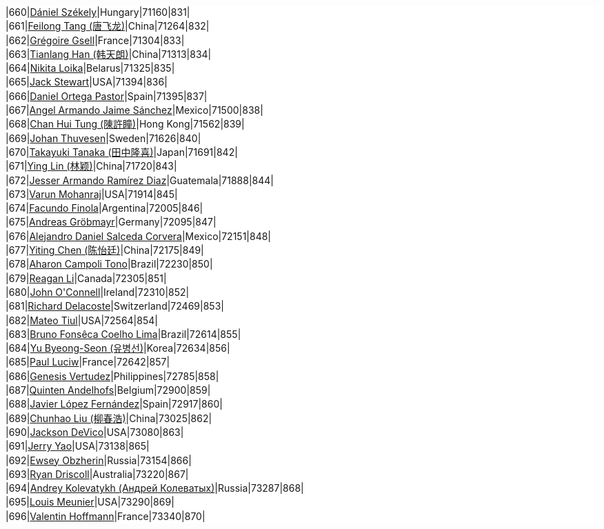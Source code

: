 |660|[Dániel Székely](https://www.worldcubeassociation.org/persons/2014SZEK01)|Hungary|71160|831|  
|661|[Feilong Tang (唐飞龙)](https://www.worldcubeassociation.org/persons/2013TANG07)|China|71264|832|  
|662|[Grégoire Gsell](https://www.worldcubeassociation.org/persons/2016GSEL01)|France|71304|833|  
|663|[Tianlang Han (韩天朗)](https://www.worldcubeassociation.org/persons/2014HANT01)|China|71313|834|  
|664|[Nikita Loika](https://www.worldcubeassociation.org/persons/2013LOYK01)|Belarus|71325|835|  
|665|[Jack Stewart](https://www.worldcubeassociation.org/persons/2017STEW08)|USA|71394|836|  
|666|[Daniel Ortega Pastor](https://www.worldcubeassociation.org/persons/2014PAST03)|Spain|71395|837|  
|667|[Angel Armando Jaime Sánchez](https://www.worldcubeassociation.org/persons/2018SANC03)|Mexico|71500|838|  
|668|[Chan Hui Tung (陳許瞳)](https://www.worldcubeassociation.org/persons/2017TUNG16)|Hong Kong|71562|839|  
|669|[Johan Thuvesen](https://www.worldcubeassociation.org/persons/2014THUV01)|Sweden|71626|840|  
|670|[Takayuki Tanaka (田中隆喜)](https://www.worldcubeassociation.org/persons/2014TANA01)|Japan|71691|842|  
|671|[Ying Lin (林颖)](https://www.worldcubeassociation.org/persons/2015LINY08)|China|71720|843|  
|672|[Jesser Armando Ramírez Diaz](https://www.worldcubeassociation.org/persons/2016DIAZ21)|Guatemala|71888|844|  
|673|[Varun Mohanraj](https://www.worldcubeassociation.org/persons/2015MOHA10)|USA|71914|845|  
|674|[Facundo Finola](https://www.worldcubeassociation.org/persons/2012FINO02)|Argentina|72005|846|  
|675|[Andreas Gröbmayr](https://www.worldcubeassociation.org/persons/2010GROB02)|Germany|72095|847|  
|676|[Alejandro Daniel Salceda Corvera](https://www.worldcubeassociation.org/persons/2016CORV01)|Mexico|72151|848|  
|677|[Yiting Chen (陈怡廷)](https://www.worldcubeassociation.org/persons/2017CHEY18)|China|72175|849|  
|678|[Aharon Campoli Tono](https://www.worldcubeassociation.org/persons/2014TONO01)|Brazil|72230|850|  
|679|[Reagan Li](https://www.worldcubeassociation.org/persons/2017LIRE01)|Canada|72305|851|  
|680|[John O'Connell](https://www.worldcubeassociation.org/persons/2015OCON03)|Ireland|72310|852|  
|681|[Richard Delacoste](https://www.worldcubeassociation.org/persons/2015DELA05)|Switzerland|72469|853|  
|682|[Mateo Tiul](https://www.worldcubeassociation.org/persons/2013TIUL01)|USA|72564|854|  
|683|[Bruno Fonsêca Coelho Lima](https://www.worldcubeassociation.org/persons/2011LIMA02)|Brazil|72614|855|  
|684|[Yu Byeong-Seon (유병선)](https://www.worldcubeassociation.org/persons/2008BYEO01)|Korea|72634|856|  
|685|[Paul Luciw](https://www.worldcubeassociation.org/persons/2015LUCI02)|France|72642|857|  
|686|[Genesis Vertudez](https://www.worldcubeassociation.org/persons/2014VERT01)|Philippines|72785|858|  
|687|[Quinten Andelhofs](https://www.worldcubeassociation.org/persons/2014ANDE01)|Belgium|72900|859|  
|688|[Javier López Fernández](https://www.worldcubeassociation.org/persons/2016FERN07)|Spain|72917|860|  
|689|[Chunhao Liu (柳春浩)](https://www.worldcubeassociation.org/persons/2017LIUC11)|China|73025|862|  
|690|[Jackson DeVico](https://www.worldcubeassociation.org/persons/2015DEVI02)|USA|73080|863|  
|691|[Jerry Yao](https://www.worldcubeassociation.org/persons/2019YAOJ01)|USA|73138|865|  
|692|[Ewsey Obzherin](https://www.worldcubeassociation.org/persons/2017OBZH01)|Russia|73154|866|  
|693|[Ryan Driscoll](https://www.worldcubeassociation.org/persons/2015DRIS02)|Australia|73220|867|  
|694|[Andrey Kolevatykh (Андрей Колеватых)](https://www.worldcubeassociation.org/persons/2017KOLE01)|Russia|73287|868|  
|695|[Louis Meunier](https://www.worldcubeassociation.org/persons/2016MEUN01)|USA|73290|869|  
|696|[Valentin Hoffmann](https://www.worldcubeassociation.org/persons/2011HOFF02)|France|73340|870|  